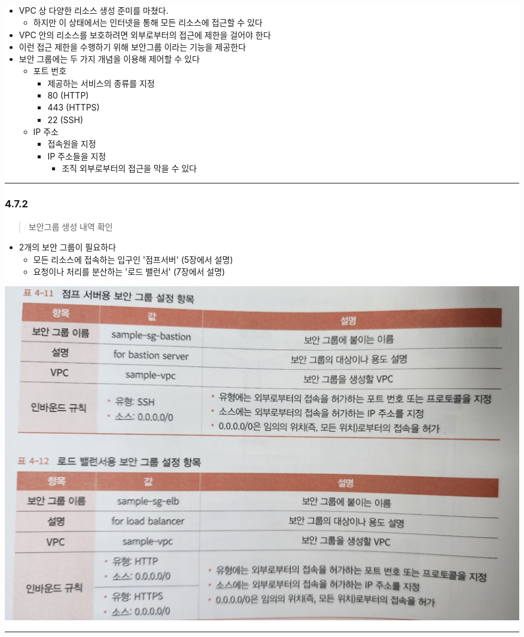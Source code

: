 - VPC 상 다양한 리소스 생성 준미를 마쳤다.
  - 하지만 이 상태에서는 인터넷을 통해 모든 리소스에 접근할 수 있다
- VPC 안의 리소스를 보호하려면 외부로부터의 접근에 제한을 걸어야 한다
- 이런 접근 제한을 수행하기 위해 보안그룹 이라는 기능을 제공한다
- 보안 그룹에는 두 가지 개념을 이용해 제어할 수 있다
  - 포트 번호 
    - 제공하는 서비스의 종류를 지정 
    - 80 (HTTP)
    - 443 (HTTPS)
    - 22 (SSH)
  - IP 주소
    - 접속원을 지정 
    - IP 주소들을 지정
      - 조직 외부로부터의 접근을 막을 수 있다

---

### 4.7.2

> 보안그룹 생성 내역 확인

- 2개의 보안 그룹이 필요하다
  - 모든 리소스에 접속하는 입구인 '점프서버' (5장에서 설명)
  - 요청이나 처리를 분산하는 '로드 밸런서' (7장에서 설명)

![img_31.png](img/img_31.png)

---